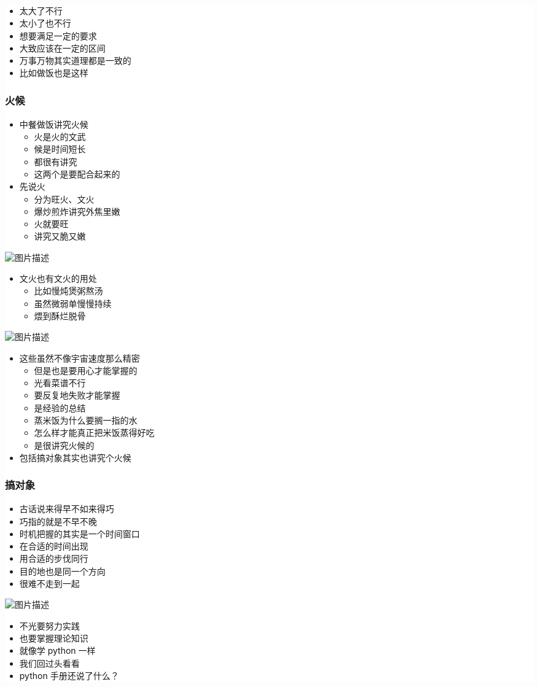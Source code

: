 - 太大了不行
- 太小了也不行
- 想要满足一定的要求
- 大致应该在一定的区间
- 万事万物其实道理都是一致的
- 比如做饭也是这样

### 火候

- 中餐做饭讲究火候
  - 火是火的文武
  - 候是时间短长
  - 都很有讲究
  - 这两个是要配合起来的
- 先说火
  - 分为旺火、文火
  - 爆炒煎炸讲究外焦里嫩
  - 火就要旺
  - 讲究又脆又嫩

![图片描述](https://doc.shiyanlou.com/courses/uid1190679-20220101-1641008634281)

- 文火也有文火的用处
  - 比如慢炖煲粥熬汤
  - 虽然微弱单慢慢持续
  - 煨到酥烂脱骨

![图片描述](https://doc.shiyanlou.com/courses/uid1190679-20220101-1641008733363)

- 这些虽然不像宇宙速度那么精密
  - 但是也是要用心才能掌握的
  - 光看菜谱不行
  - 要反复地失败才能掌握
  - 是经验的总结
  - 蒸米饭为什么要搁一指的水
  - 怎么样才能真正把米饭蒸得好吃
  - 是很讲究火候的
- 包括搞对象其实也讲究个火候

### 搞对象

- 古话说来得早不如来得巧
- 巧指的就是不早不晚
- 时机把握的其实是一个时间窗口
- 在合适的时间出现
- 用合适的步伐同行
- 目的地也是同一个方向
- 很难不走到一起

![图片描述](https://doc.shiyanlou.com/courses/uid1190679-20220101-1641009823619)

- 不光要努力实践
- 也要掌握理论知识
- 就像学 python 一样
- 我们回过头看看
- python 手册还说了什么？
